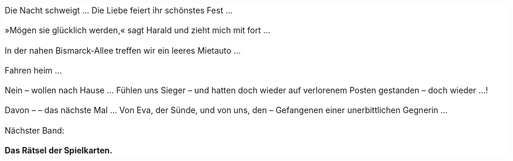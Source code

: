 Die Nacht schweigt … Die Liebe feiert ihr schönstes Fest …

»Mögen sie glücklich werden,« sagt Harald und zieht mich mit fort …

In der nahen Bismarck-Allee treffen wir ein leeres Mietauto …

Fahren heim …

Nein – wollen nach Hause … Fühlen uns Sieger – und hatten doch wieder auf verlorenem Posten gestanden – doch wieder …!

Davon – – das nächste Mal … Von Eva, der Sünde, und von uns, den – Gefangenen einer unerbittlichen Gegnerin …

Nächster Band:

__Das Rätsel der Spielkarten.__


